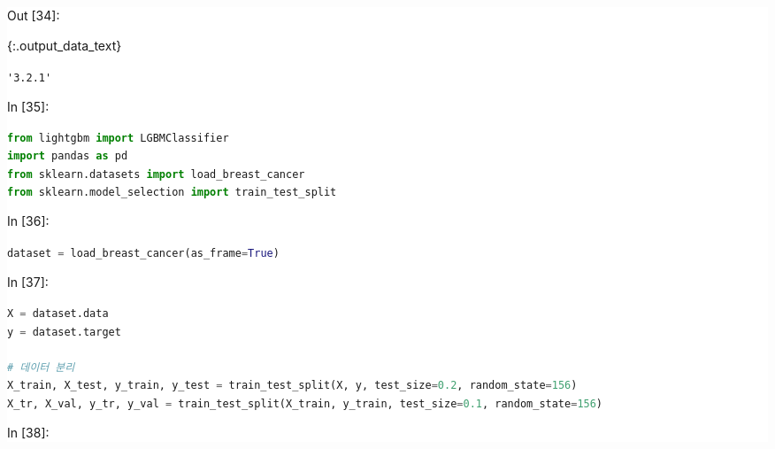 </div>

<div class="output_prompt">
Out&nbsp;[34]:
</div>




{:.output_data_text}

```
'3.2.1'
```



<div class="in_prompt">
In&nbsp;[35]:
</div>

<div class="input_area" markdown="1">

```python
from lightgbm import LGBMClassifier
import pandas as pd
from sklearn.datasets import load_breast_cancer
from sklearn.model_selection import train_test_split
```

</div>

<div class="in_prompt">
In&nbsp;[36]:
</div>

<div class="input_area" markdown="1">

```python
dataset = load_breast_cancer(as_frame=True)
```

</div>

<div class="in_prompt">
In&nbsp;[37]:
</div>

<div class="input_area" markdown="1">

```python
X = dataset.data
y = dataset.target

# 데이터 분리
X_train, X_test, y_train, y_test = train_test_split(X, y, test_size=0.2, random_state=156)
X_tr, X_val, y_tr, y_val = train_test_split(X_train, y_train, test_size=0.1, random_state=156)
```

</div>

<div class="in_prompt">
In&nbsp;[38]:
</div>
